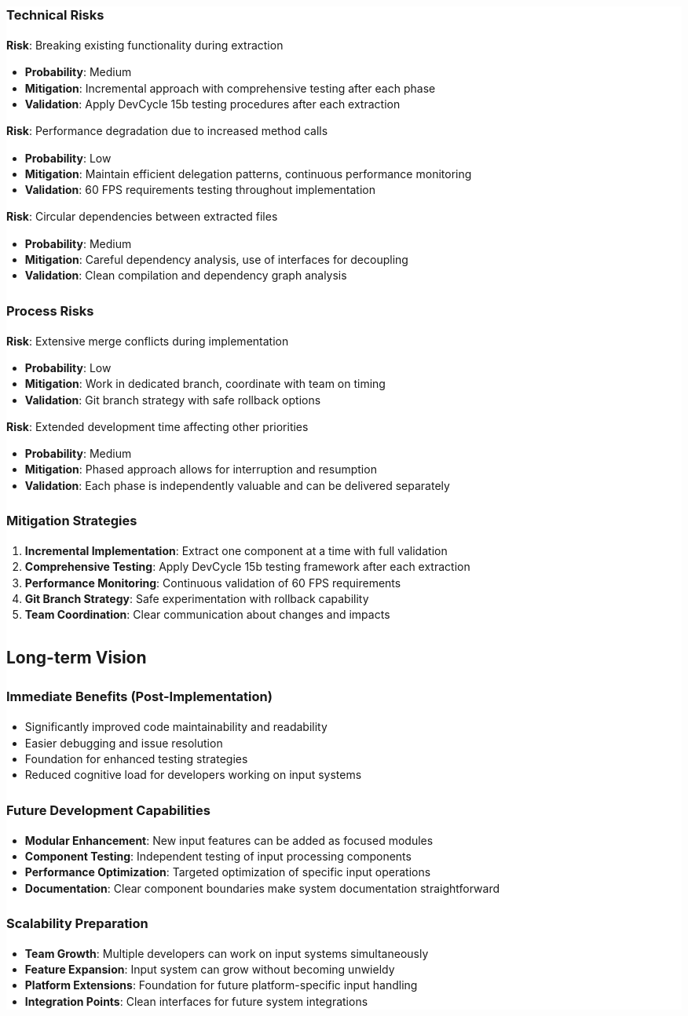 ### Technical Risks

**Risk**: Breaking existing functionality during extraction
- **Probability**: Medium
- **Mitigation**: Incremental approach with comprehensive testing after each phase
- **Validation**: Apply DevCycle 15b testing procedures after each extraction

**Risk**: Performance degradation due to increased method calls
- **Probability**: Low
- **Mitigation**: Maintain efficient delegation patterns, continuous performance monitoring
- **Validation**: 60 FPS requirements testing throughout implementation

**Risk**: Circular dependencies between extracted files
- **Probability**: Medium  
- **Mitigation**: Careful dependency analysis, use of interfaces for decoupling
- **Validation**: Clean compilation and dependency graph analysis

### Process Risks

**Risk**: Extensive merge conflicts during implementation
- **Probability**: Low
- **Mitigation**: Work in dedicated branch, coordinate with team on timing
- **Validation**: Git branch strategy with safe rollback options

**Risk**: Extended development time affecting other priorities
- **Probability**: Medium
- **Mitigation**: Phased approach allows for interruption and resumption
- **Validation**: Each phase is independently valuable and can be delivered separately

### Mitigation Strategies
1. **Incremental Implementation**: Extract one component at a time with full validation
2. **Comprehensive Testing**: Apply DevCycle 15b testing framework after each extraction
3. **Performance Monitoring**: Continuous validation of 60 FPS requirements
4. **Git Branch Strategy**: Safe experimentation with rollback capability
5. **Team Coordination**: Clear communication about changes and impacts

## Long-term Vision

### Immediate Benefits (Post-Implementation)
- Significantly improved code maintainability and readability
- Easier debugging and issue resolution
- Foundation for enhanced testing strategies
- Reduced cognitive load for developers working on input systems

### Future Development Capabilities
- **Modular Enhancement**: New input features can be added as focused modules
- **Component Testing**: Independent testing of input processing components
- **Performance Optimization**: Targeted optimization of specific input operations
- **Documentation**: Clear component boundaries make system documentation straightforward

### Scalability Preparation
- **Team Growth**: Multiple developers can work on input systems simultaneously
- **Feature Expansion**: Input system can grow without becoming unwieldy
- **Platform Extensions**: Foundation for future platform-specific input handling
- **Integration Points**: Clean interfaces for future system integrations
